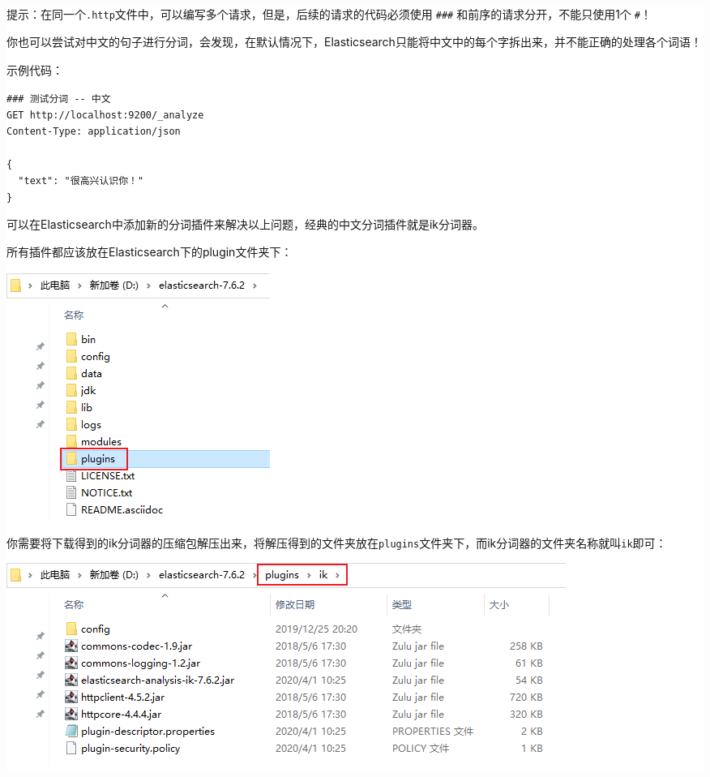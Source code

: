 提示：在同一个`.http`文件中，可以编写多个请求，但是，后续的请求的代码必须使用 `###` 和前序的请求分开，不能只使用1个 `#`！

你也可以尝试对中文的句子进行分词，会发现，在默认情况下，Elasticsearch只能将中文中的每个字拆出来，并不能正确的处理各个词语！

示例代码：

```
### 测试分词 -- 中文
GET http://localhost:9200/_analyze
Content-Type: application/json

{
  "text": "很高兴认识你！"
}
```

可以在Elasticsearch中添加新的分词插件来解决以上问题，经典的中文分词插件就是ik分词器。

所有插件都应该放在Elasticsearch下的plugin文件夹下：

![image-20230810114606110](images/image-20230810114606110.png)

你需要将下载得到的ik分词器的压缩包解压出来，将解压得到的文件夹放在`plugins`文件夹下，而ik分词器的文件夹名称就叫`ik`即可：

![image-20230810114744905](images/image-20230810114744905.png)
